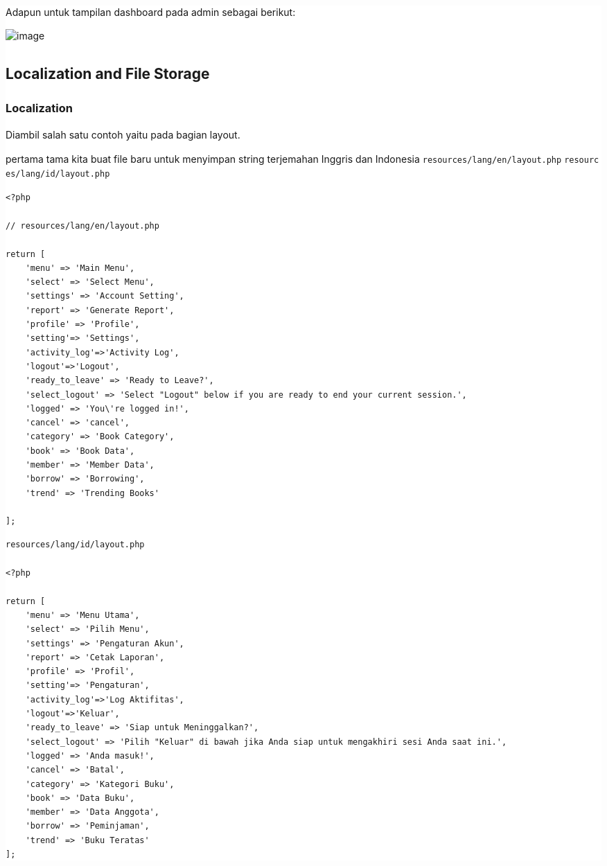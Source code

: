 Adapun untuk tampilan dashboard pada admin sebagai berikut:

![image](https://drive.google.com/uc?export=view&id=169yzH60JLptixLvVJaUhksX7tMp8q1eh)

## Localization and File Storage
### Localization
Diambil salah satu contoh yaitu pada bagian layout.

pertama tama kita buat file baru untuk menyimpan string terjemahan Inggris dan Indonesia
`resources/lang/en/layout.php` `resources/lang/id/layout.php`

```
<?php

// resources/lang/en/layout.php

return [
    'menu' => 'Main Menu',
    'select' => 'Select Menu',
    'settings' => 'Account Setting',
    'report' => 'Generate Report',
    'profile' => 'Profile',
    'setting'=> 'Settings',
    'activity_log'=>'Activity Log',
    'logout'=>'Logout',
    'ready_to_leave' => 'Ready to Leave?',
    'select_logout' => 'Select "Logout" below if you are ready to end your current session.',
    'logged' => 'You\'re logged in!',
    'cancel' => 'cancel',
    'category' => 'Book Category',
    'book' => 'Book Data',
    'member' => 'Member Data',
    'borrow' => 'Borrowing',
    'trend' => 'Trending Books'

];
```

```
resources/lang/id/layout.php

<?php

return [
    'menu' => 'Menu Utama',
    'select' => 'Pilih Menu',
    'settings' => 'Pengaturan Akun',
    'report' => 'Cetak Laporan',
    'profile' => 'Profil',
    'setting'=> 'Pengaturan',
    'activity_log'=>'Log Aktifitas',
    'logout'=>'Keluar',
    'ready_to_leave' => 'Siap untuk Meninggalkan?',
    'select_logout' => 'Pilih "Keluar" di bawah jika Anda siap untuk mengakhiri sesi Anda saat ini.',
    'logged' => 'Anda masuk!',
    'cancel' => 'Batal',
    'category' => 'Kategori Buku',
    'book' => 'Data Buku',
    'member' => 'Data Anggota',
    'borrow' => 'Peminjaman',
    'trend' => 'Buku Teratas'
];

```